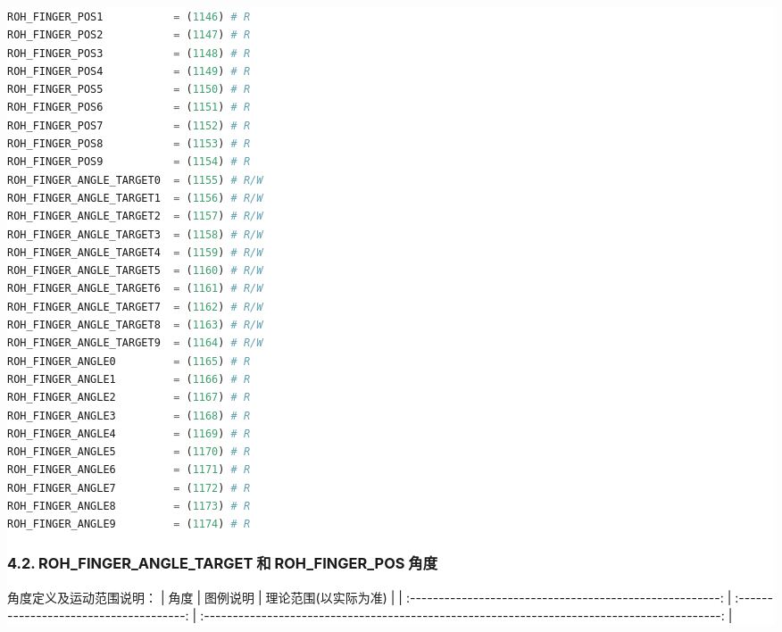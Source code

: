 ```Python
ROH_FINGER_POS1           = (1146) # R
ROH_FINGER_POS2           = (1147) # R
ROH_FINGER_POS3           = (1148) # R
ROH_FINGER_POS4           = (1149) # R
ROH_FINGER_POS5           = (1150) # R
ROH_FINGER_POS6           = (1151) # R
ROH_FINGER_POS7           = (1152) # R
ROH_FINGER_POS8           = (1153) # R
ROH_FINGER_POS9           = (1154) # R
ROH_FINGER_ANGLE_TARGET0  = (1155) # R/W
ROH_FINGER_ANGLE_TARGET1  = (1156) # R/W
ROH_FINGER_ANGLE_TARGET2  = (1157) # R/W
ROH_FINGER_ANGLE_TARGET3  = (1158) # R/W
ROH_FINGER_ANGLE_TARGET4  = (1159) # R/W
ROH_FINGER_ANGLE_TARGET5  = (1160) # R/W
ROH_FINGER_ANGLE_TARGET6  = (1161) # R/W
ROH_FINGER_ANGLE_TARGET7  = (1162) # R/W
ROH_FINGER_ANGLE_TARGET8  = (1163) # R/W
ROH_FINGER_ANGLE_TARGET9  = (1164) # R/W
ROH_FINGER_ANGLE0         = (1165) # R
ROH_FINGER_ANGLE1         = (1166) # R
ROH_FINGER_ANGLE2         = (1167) # R
ROH_FINGER_ANGLE3         = (1168) # R
ROH_FINGER_ANGLE4         = (1169) # R
ROH_FINGER_ANGLE5         = (1170) # R
ROH_FINGER_ANGLE6         = (1171) # R
ROH_FINGER_ANGLE7         = (1172) # R
ROH_FINGER_ANGLE8         = (1173) # R
ROH_FINGER_ANGLE9         = (1174) # R
```

### 4.2. ROH_FINGER_ANGLE_TARGET 和 ROH_FINGER_POS 角度

角度定义及运动范围说明：
|                           角度                           |                图例说明                 |                                     理论范围(以实际为准)                                     |
| :------------------------------------------------------: | :-------------------------------------: | :------------------------------------------------------------------------------------------: |